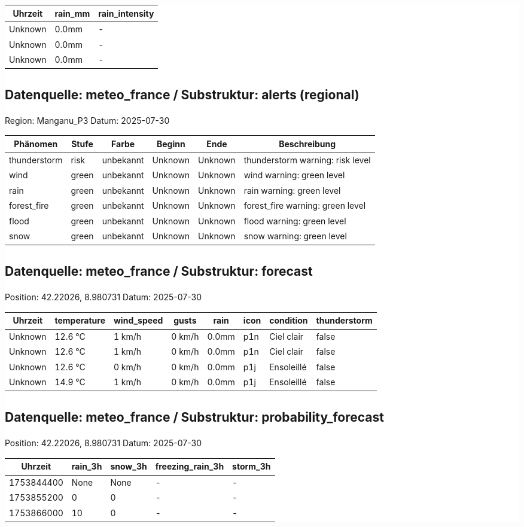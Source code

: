 | Uhrzeit | rain_mm | rain_intensity |
|---------|---------|----------------|
| Unknown   | 0.0mm   | -              |
| Unknown   | 0.0mm   | -              |
| Unknown   | 0.0mm   | -              |


## Datenquelle: meteo_france / Substruktur: alerts (regional)
Region: Manganu_P3
Datum: 2025-07-30

| Phänomen   | Stufe | Farbe  | Beginn           | Ende             | Beschreibung                      |
|------------|-------|--------|------------------|------------------|-----------------------------------|
| thunderstorm | risk  | unbekannt | Unknown          | Unknown          | thunderstorm warning: risk level  |
| wind       | green | unbekannt | Unknown          | Unknown          | wind warning: green level         |
| rain       | green | unbekannt | Unknown          | Unknown          | rain warning: green level         |
| forest_fire | green | unbekannt | Unknown          | Unknown          | forest_fire warning: green level  |
| flood      | green | unbekannt | Unknown          | Unknown          | flood warning: green level        |
| snow       | green | unbekannt | Unknown          | Unknown          | snow warning: green level         |



## Datenquelle: meteo_france / Substruktur: forecast
Position: 42.22026, 8.980731
Datum: 2025-07-30

| Uhrzeit | temperature | wind_speed | gusts | rain | icon | condition     | thunderstorm |
|---------|-------------|------------|-------|------|------|----------------|--------------|
| Unknown   | 12.6 °C      | 1 km/h     | 0 km/h| 0.0mm| p1n | Ciel clair     | false        |
| Unknown   | 12.6 °C      | 1 km/h     | 0 km/h| 0.0mm| p1n | Ciel clair     | false        |
| Unknown   | 12.6 °C      | 0 km/h     | 0 km/h| 0.0mm| p1j | Ensoleillé     | false        |
| Unknown   | 14.9 °C      | 1 km/h     | 0 km/h| 0.0mm| p1j | Ensoleillé     | false        |


## Datenquelle: meteo_france / Substruktur: probability_forecast
Position: 42.22026, 8.980731
Datum: 2025-07-30

| Uhrzeit | rain_3h | snow_3h | freezing_rain_3h | storm_3h |
|---------|---------|---------|------------------|----------|
| 1753844400   | None       | None       | -                | -        |
| 1753855200   | 0       | 0       | -                | -        |
| 1753866000   | 10       | 0       | -                | -        |
